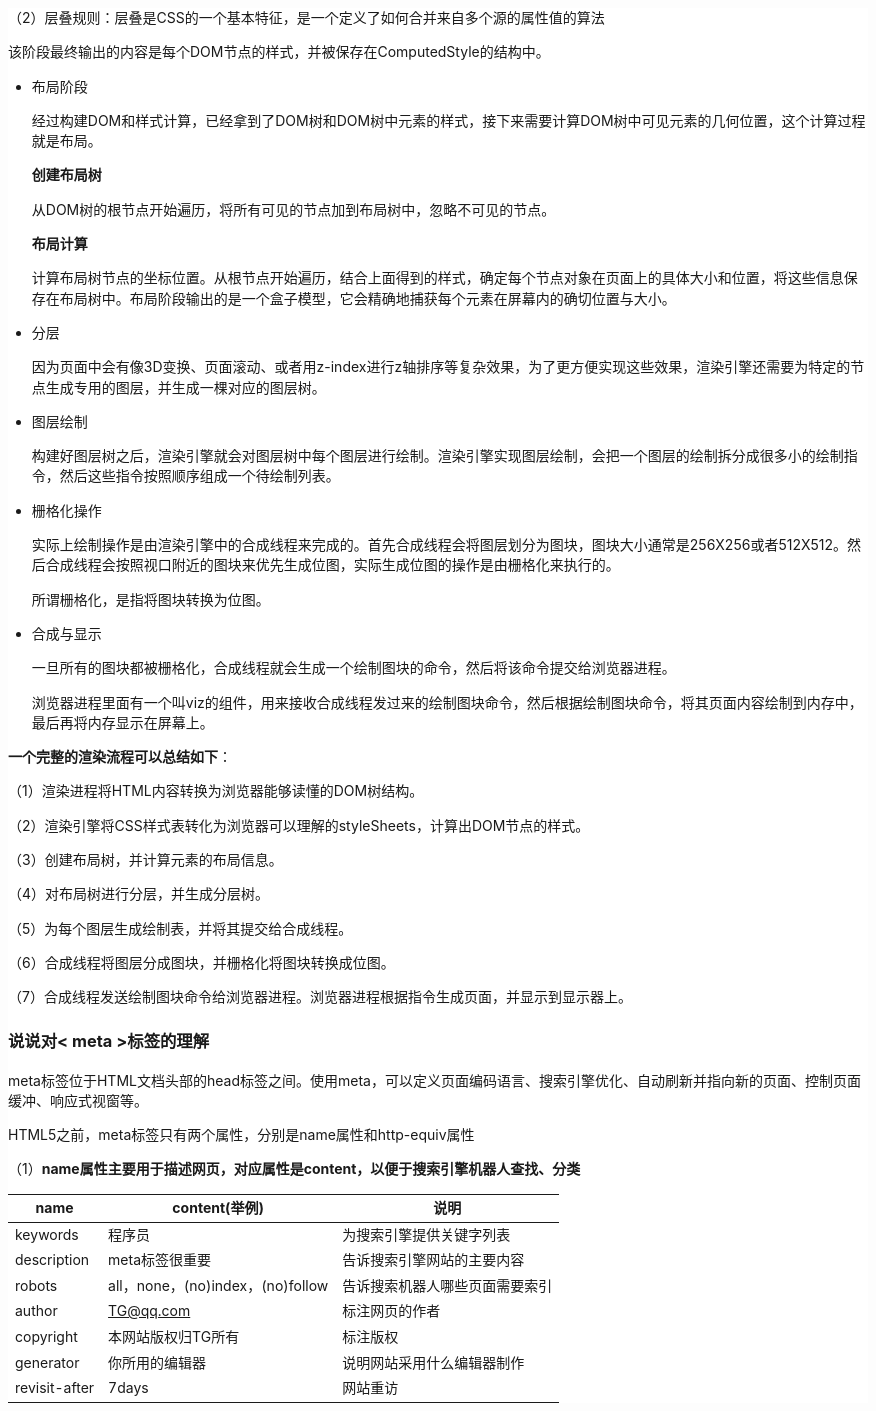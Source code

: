   （2）层叠规则：层叠是CSS的一个基本特征，是一个定义了如何合并来自多个源的属性值的算法

  该阶段最终输出的内容是每个DOM节点的样式，并被保存在ComputedStyle的结构中。

- 布局阶段

  经过构建DOM和样式计算，已经拿到了DOM树和DOM树中元素的样式，接下来需要计算DOM树中可见元素的几何位置，这个计算过程就是布局。

  **创建布局树**

  从DOM树的根节点开始遍历，将所有可见的节点加到布局树中，忽略不可见的节点。

  **布局计算**

  计算布局树节点的坐标位置。从根节点开始遍历，结合上面得到的样式，确定每个节点对象在页面上的具体大小和位置，将这些信息保存在布局树中。布局阶段输出的是一个盒子模型，它会精确地捕获每个元素在屏幕内的确切位置与大小。

- 分层

  因为页面中会有像3D变换、页面滚动、或者用z-index进行z轴排序等复杂效果，为了更方便实现这些效果，渲染引擎还需要为特定的节点生成专用的图层，并生成一棵对应的图层树。

- 图层绘制

  构建好图层树之后，渲染引擎就会对图层树中每个图层进行绘制。渲染引擎实现图层绘制，会把一个图层的绘制拆分成很多小的绘制指令，然后这些指令按照顺序组成一个待绘制列表。

- 栅格化操作

  实际上绘制操作是由渲染引擎中的合成线程来完成的。首先合成线程会将图层划分为图块，图块大小通常是256X256或者512X512。然后合成线程会按照视口附近的图块来优先生成位图，实际生成位图的操作是由栅格化来执行的。

  所谓栅格化，是指将图块转换为位图。

- 合成与显示

  一旦所有的图块都被栅格化，合成线程就会生成一个绘制图块的命令，然后将该命令提交给浏览器进程。

  浏览器进程里面有一个叫viz的组件，用来接收合成线程发过来的绘制图块命令，然后根据绘制图块命令，将其页面内容绘制到内存中，最后再将内存显示在屏幕上。

**一个完整的渲染流程可以总结如下**：

（1）渲染进程将HTML内容转换为浏览器能够读懂的DOM树结构。

（2）渲染引擎将CSS样式表转化为浏览器可以理解的styleSheets，计算出DOM节点的样式。

（3）创建布局树，并计算元素的布局信息。

（4）对布局树进行分层，并生成分层树。

（5）为每个图层生成绘制表，并将其提交给合成线程。

（6）合成线程将图层分成图块，并栅格化将图块转换成位图。

（7）合成线程发送绘制图块命令给浏览器进程。浏览器进程根据指令生成页面，并显示到显示器上。

### 说说对< meta >标签的理解

meta标签位于HTML文档头部的head标签之间。使用meta，可以定义页面编码语言、搜索引擎优化、自动刷新并指向新的页面、控制页面缓冲、响应式视窗等。

HTML5之前，meta标签只有两个属性，分别是name属性和http-equiv属性

（1）**name属性主要用于描述网页，对应属性是content，以便于搜索引擎机器人查找、分类**

| name          | content(举例)                    | 说明                           |
| ------------- | -------------------------------- | ------------------------------ |
| keywords      | 程序员                           | 为搜索引擎提供关键字列表       |
| description   | meta标签很重要                   | 告诉搜索引擎网站的主要内容     |
| robots        | all，none，(no)index，(no)follow | 告诉搜索机器人哪些页面需要索引 |
| author        | TG@qq.com                        | 标注网页的作者                 |
| copyright     | 本网站版权归TG所有               | 标注版权                       |
| generator     | 你所用的编辑器                   | 说明网站采用什么编辑器制作     |
| revisit-after | 7days                            | 网站重访                       |
